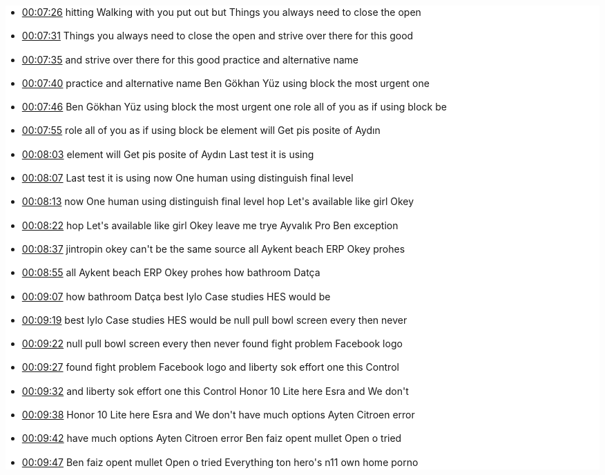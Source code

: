 - [00:07:26](https://www.youtube.com/watch?v=VyhyxOp4KOM&t=446) hitting Walking with you put out but Things you always need to close the open

- [00:07:31](https://www.youtube.com/watch?v=VyhyxOp4KOM&t=451) Things you always need to close the open and strive over there for this good

- [00:07:35](https://www.youtube.com/watch?v=VyhyxOp4KOM&t=455) and strive over there for this good practice and alternative name

- [00:07:40](https://www.youtube.com/watch?v=VyhyxOp4KOM&t=460) practice and alternative name Ben Gökhan Yüz using block the most urgent one

- [00:07:46](https://www.youtube.com/watch?v=VyhyxOp4KOM&t=466) Ben Gökhan Yüz using block the most urgent one role all of you as if using block be

- [00:07:55](https://www.youtube.com/watch?v=VyhyxOp4KOM&t=475) role all of you as if using block be element will Get pis posite of Aydın

- [00:08:03](https://www.youtube.com/watch?v=VyhyxOp4KOM&t=483) element will Get pis posite of Aydın Last test it is using

- [00:08:07](https://www.youtube.com/watch?v=VyhyxOp4KOM&t=487) Last test it is using now One human using distinguish final level

- [00:08:13](https://www.youtube.com/watch?v=VyhyxOp4KOM&t=493) now One human using distinguish final level hop Let's available like girl Okey

- [00:08:22](https://www.youtube.com/watch?v=VyhyxOp4KOM&t=502) hop Let's available like girl Okey leave me trye Ayvalık Pro Ben exception

- [00:08:37](https://www.youtube.com/watch?v=VyhyxOp4KOM&t=517) jintropin okey can't be the same source all Aykent beach ERP Okey prohes

- [00:08:55](https://www.youtube.com/watch?v=VyhyxOp4KOM&t=535) all Aykent beach ERP Okey prohes how bathroom Datça

- [00:09:07](https://www.youtube.com/watch?v=VyhyxOp4KOM&t=547) how bathroom Datça best lylo Case studies HES would be

- [00:09:19](https://www.youtube.com/watch?v=VyhyxOp4KOM&t=559) best lylo Case studies HES would be null pull bowl screen every then never

- [00:09:22](https://www.youtube.com/watch?v=VyhyxOp4KOM&t=562) null pull bowl screen every then never found fight problem Facebook logo

- [00:09:27](https://www.youtube.com/watch?v=VyhyxOp4KOM&t=567) found fight problem Facebook logo and liberty sok effort one this Control

- [00:09:32](https://www.youtube.com/watch?v=VyhyxOp4KOM&t=572) and liberty sok effort one this Control Honor 10 Lite here Esra and We don't

- [00:09:38](https://www.youtube.com/watch?v=VyhyxOp4KOM&t=578) Honor 10 Lite here Esra and We don't have much options Ayten Citroen error

- [00:09:42](https://www.youtube.com/watch?v=VyhyxOp4KOM&t=582) have much options Ayten Citroen error Ben faiz opent mullet Open o tried

- [00:09:47](https://www.youtube.com/watch?v=VyhyxOp4KOM&t=587) Ben faiz opent mullet Open o tried Everything ton hero's n11 own home porno
